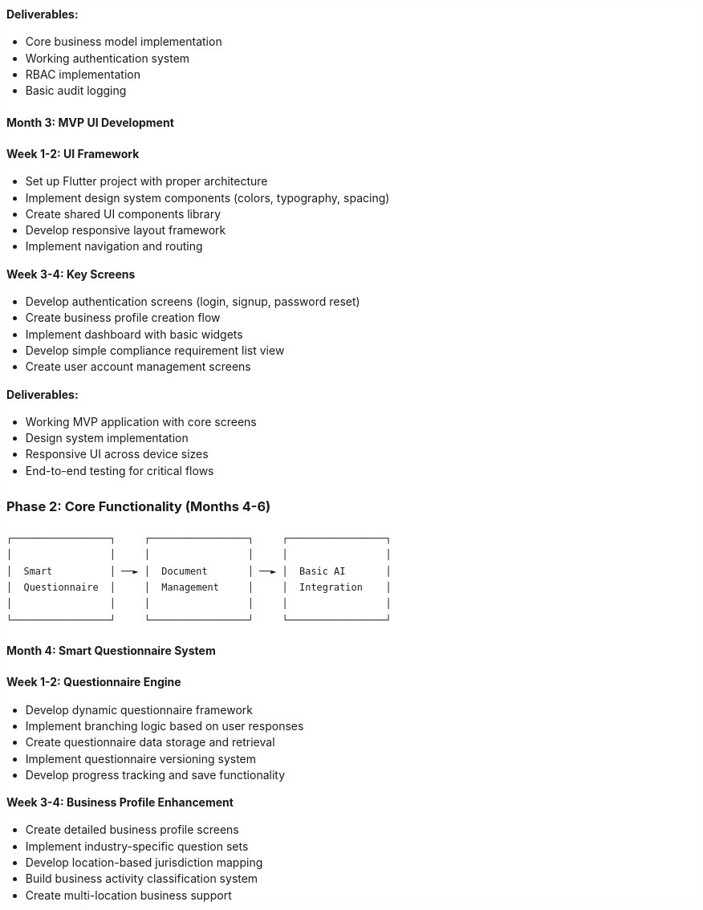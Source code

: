 **Deliverables:**
- Core business model implementation
- Working authentication system
- RBAC implementation
- Basic audit logging

#### Month 3: MVP UI Development

**Week 1-2: UI Framework**
- Set up Flutter project with proper architecture
- Implement design system components (colors, typography, spacing)
- Create shared UI components library
- Develop responsive layout framework
- Implement navigation and routing

**Week 3-4: Key Screens**
- Develop authentication screens (login, signup, password reset)
- Create business profile creation flow
- Implement dashboard with basic widgets
- Develop simple compliance requirement list view
- Create user account management screens

**Deliverables:**
- Working MVP application with core screens
- Design system implementation
- Responsive UI across device sizes
- End-to-end testing for critical flows

### Phase 2: Core Functionality (Months 4-6)

```
┌─────────────────┐     ┌─────────────────┐     ┌─────────────────┐
│                 │     │                 │     │                 │
│  Smart          │ ──► │  Document       │ ──► │  Basic AI       │
│  Questionnaire  │     │  Management     │     │  Integration    │
│                 │     │                 │     │                 │
└─────────────────┘     └─────────────────┘     └─────────────────┘
```

#### Month 4: Smart Questionnaire System

**Week 1-2: Questionnaire Engine**
- Develop dynamic questionnaire framework
- Implement branching logic based on user responses
- Create questionnaire data storage and retrieval
- Implement questionnaire versioning system
- Develop progress tracking and save functionality

**Week 3-4: Business Profile Enhancement**
- Create detailed business profile screens
- Implement industry-specific question sets
- Develop location-based jurisdiction mapping
- Build business activity classification system
- Create multi-location business support
